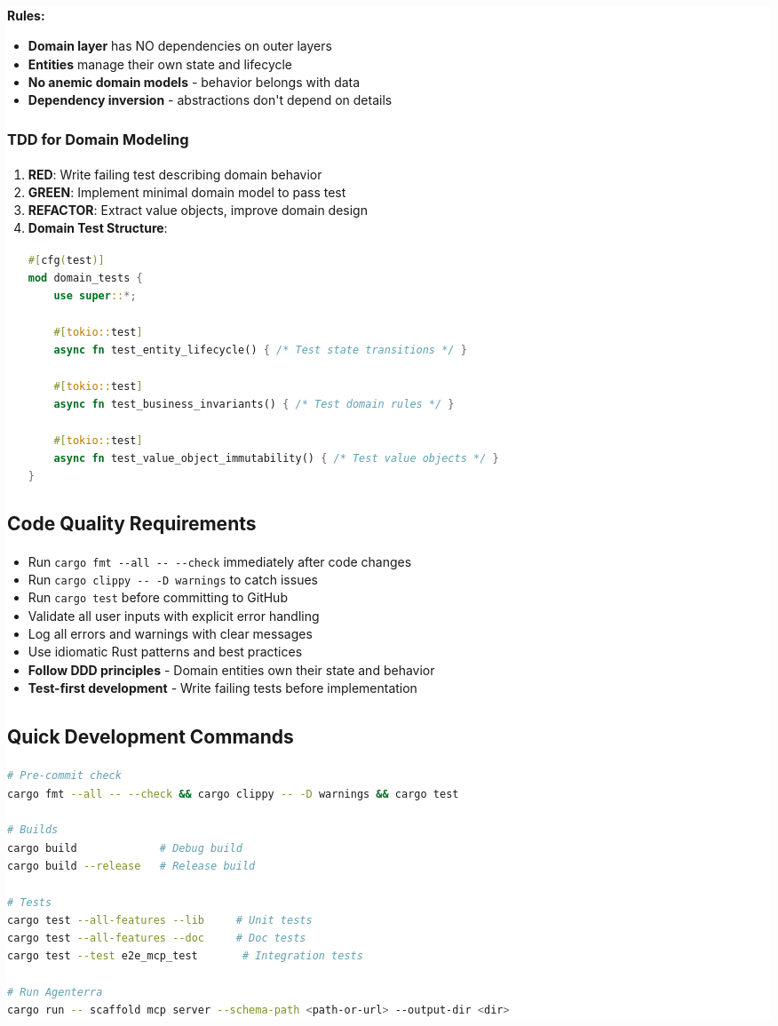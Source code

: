 **Rules:**
- **Domain layer** has NO dependencies on outer layers
- **Entities** manage their own state and lifecycle  
- **No anemic domain models** - behavior belongs with data
- **Dependency inversion** - abstractions don't depend on details

### TDD for Domain Modeling
1. **RED**: Write failing test describing domain behavior
2. **GREEN**: Implement minimal domain model to pass test
3. **REFACTOR**: Extract value objects, improve domain design
4. **Domain Test Structure**:
   ```rust
   #[cfg(test)]
   mod domain_tests {
       use super::*;
       
       #[tokio::test]
       async fn test_entity_lifecycle() { /* Test state transitions */ }
       
       #[tokio::test] 
       async fn test_business_invariants() { /* Test domain rules */ }
       
       #[tokio::test]
       async fn test_value_object_immutability() { /* Test value objects */ }
   }
   ```

## Code Quality Requirements

- Run `cargo fmt --all -- --check` immediately after code changes
- Run `cargo clippy -- -D warnings` to catch issues
- Run `cargo test` before committing to GitHub
- Validate all user inputs with explicit error handling
- Log all errors and warnings with clear messages
- Use idiomatic Rust patterns and best practices
- **Follow DDD principles** - Domain entities own their state and behavior
- **Test-first development** - Write failing tests before implementation

## Quick Development Commands

```bash
# Pre-commit check
cargo fmt --all -- --check && cargo clippy -- -D warnings && cargo test

# Builds
cargo build             # Debug build
cargo build --release   # Release build

# Tests
cargo test --all-features --lib     # Unit tests
cargo test --all-features --doc     # Doc tests
cargo test --test e2e_mcp_test       # Integration tests

# Run Agenterra
cargo run -- scaffold mcp server --schema-path <path-or-url> --output-dir <dir>
```
